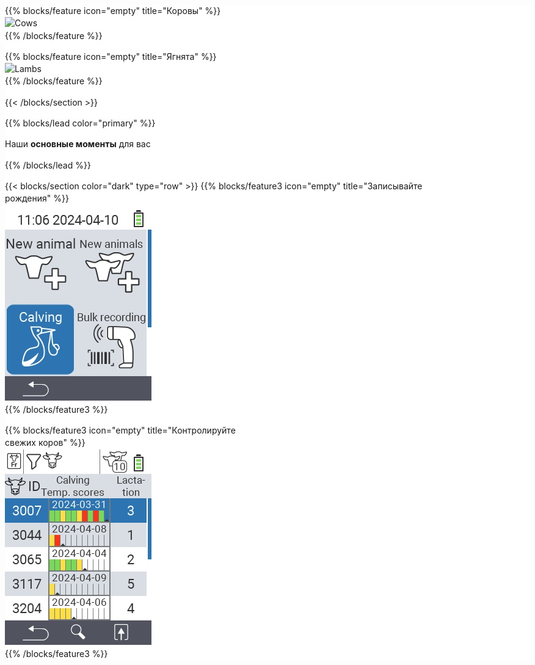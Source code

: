 {{% blocks/feature icon="empty" title="Коровы" %}}
<br>
<img src="/icons/animals/cow.svg" width="180" align="bottom" alt="Cows" />
<br>
{{% /blocks/feature %}}

{{% blocks/feature icon="empty" title="Ягнята" %}}
<br>
<img src="/icons/animals/lamb.svg" width="180" align="bottom" alt="Lambs" />
<br>
{{% /blocks/feature %}}

{{< /blocks/section >}}


{{% blocks/lead color="primary" %}}

Наши **основные моменты** для вас

{{% /blocks/lead %}}

{{< blocks/section color="dark" type="row" >}}
{{% blocks/feature3 icon="empty" title="Записывайте <br> рождения" %}}
<br>
<img src="images/calving.png" alt="births" />
<br>
{{% /blocks/feature3 %}}

{{% blocks/feature3 icon="empty" title="Контролируйте <br> свежих коров" %}}
<br>
<img src="images/fresh_cows.png" alt="Fresh-cows" />
<br>
{{% /blocks/feature3 %}}